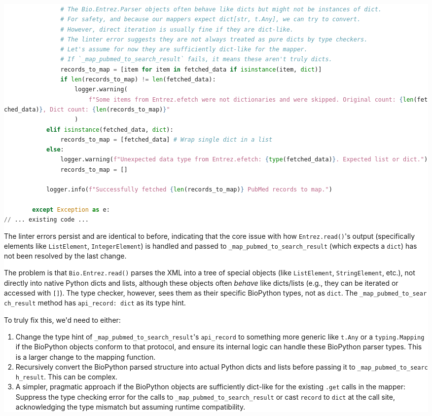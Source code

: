 ```python
                # The Bio.Entrez.Parser objects often behave like dicts but might not be instances of dict.
                # For safety, and because our mappers expect dict[str, t.Any], we can try to convert.
                # However, direct iteration is usually fine if they are dict-like.
                # The linter error suggests they are not always treated as pure dicts by type checkers.
                # Let's assume for now they are sufficiently dict-like for the mapper.
                # If `_map_pubmed_to_search_result` fails, it means these aren't truly dicts.
                records_to_map = [item for item in fetched_data if isinstance(item, dict)]
                if len(records_to_map) != len(fetched_data):
                    logger.warning(
                        f"Some items from Entrez.efetch were not dictionaries and were skipped. Original count: {len(fetched_data)}, Dict count: {len(records_to_map)}"
                    )
            elif isinstance(fetched_data, dict):
                records_to_map = [fetched_data] # Wrap single dict in a list
            else:
                logger.warning(f"Unexpected data type from Entrez.efetch: {type(fetched_data)}. Expected list or dict.")
                records_to_map = []

            logger.info(f"Successfully fetched {len(records_to_map)} PubMed records to map.")

        except Exception as e:
// ... existing code ...

```

The linter errors persist and are identical to before, indicating that the core issue with how `Entrez.read()`'s output (specifically elements like `ListElement`, `IntegerElement`) is handled and passed to `_map_pubmed_to_search_result` (which expects a `dict`) has not been resolved by the last change.

The problem is that `Bio.Entrez.read()` parses the XML into a tree of special objects (like `ListElement`, `StringElement`, etc.), not directly into native Python dicts and lists, although these objects often *behave* like dicts/lists (e.g., they can be iterated or accessed with `[]`). The type checker, however, sees them as their specific BioPython types, not as `dict`. The `_map_pubmed_to_search_result` method has `api_record: dict` as its type hint.

To truly fix this, we'd need to either:
1.  Change the type hint of `_map_pubmed_to_search_result`'s `api_record` to something more generic like `t.Any` or a `typing.Mapping` if the BioPython objects conform to that protocol, and ensure its internal logic can handle these BioPython parser types. This is a larger change to the mapping function.
2.  Recursively convert the BioPython parsed structure into actual Python dicts and lists before passing it to `_map_pubmed_to_search_result`. This can be complex.
3.  A simpler, pragmatic approach if the BioPython objects are sufficiently dict-like for the existing `.get` calls in the mapper: Suppress the type checking error for the calls to `_map_pubmed_to_search_result` or cast `record` to `dict` at the call site, acknowledging the type mismatch but assuming runtime compatibility.
